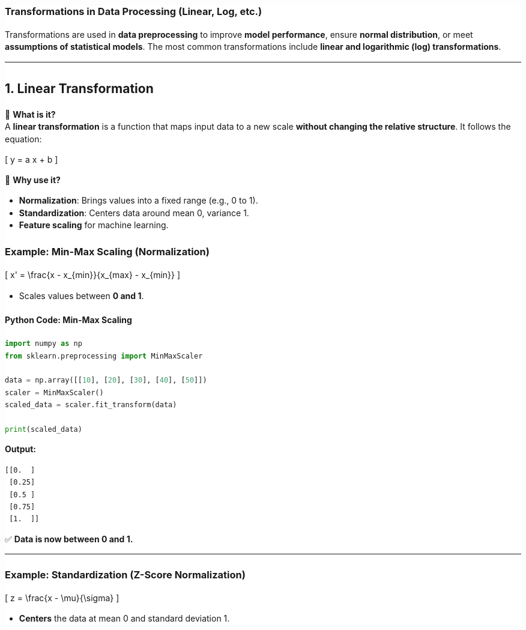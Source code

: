 ### **Transformations in Data Processing (Linear, Log, etc.)**  

Transformations are used in **data preprocessing** to improve **model performance**, ensure **normal distribution**, or meet **assumptions of statistical models**. The most common transformations include **linear and logarithmic (log) transformations**.  

---

## **1. Linear Transformation**  
🔹 **What is it?**  
A **linear transformation** is a function that maps input data to a new scale **without changing the relative structure**. It follows the equation:  

\[
y = a x + b
\]

🔹 **Why use it?**  
- **Normalization**: Brings values into a fixed range (e.g., 0 to 1).  
- **Standardization**: Centers data around mean 0, variance 1.  
- **Feature scaling** for machine learning.  

### **Example: Min-Max Scaling (Normalization)**
\[
x' = \frac{x - x_{min}}{x_{max} - x_{min}}
\]
- Scales values between **0 and 1**.  

#### **Python Code: Min-Max Scaling**
```python
import numpy as np
from sklearn.preprocessing import MinMaxScaler

data = np.array([[10], [20], [30], [40], [50]])
scaler = MinMaxScaler()
scaled_data = scaler.fit_transform(data)

print(scaled_data)
```
**Output:**  
```
[[0.  ]
 [0.25]
 [0.5 ]
 [0.75]
 [1.  ]]
```
✅ **Data is now between 0 and 1.**  

---

### **Example: Standardization (Z-Score Normalization)**
\[
z = \frac{x - \mu}{\sigma}
\]
- **Centers** the data at mean 0 and standard deviation 1.  
